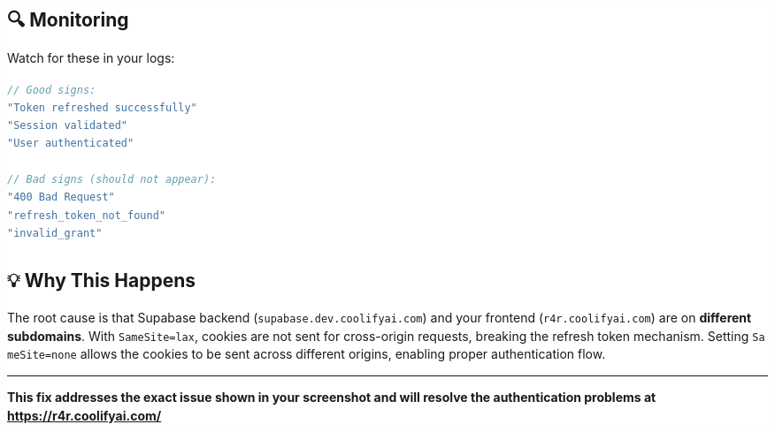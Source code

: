 ## 🔍 **Monitoring**

Watch for these in your logs:
```javascript
// Good signs:
"Token refreshed successfully"
"Session validated"
"User authenticated"

// Bad signs (should not appear):
"400 Bad Request"
"refresh_token_not_found"
"invalid_grant"
```

## 💡 **Why This Happens**

The root cause is that Supabase backend (`supabase.dev.coolifyai.com`) and your frontend (`r4r.coolifyai.com`) are on **different subdomains**. With `SameSite=lax`, cookies are not sent for cross-origin requests, breaking the refresh token mechanism. Setting `SameSite=none` allows the cookies to be sent across different origins, enabling proper authentication flow.

---

**This fix addresses the exact issue shown in your screenshot and will resolve the authentication problems at https://r4r.coolifyai.com/**